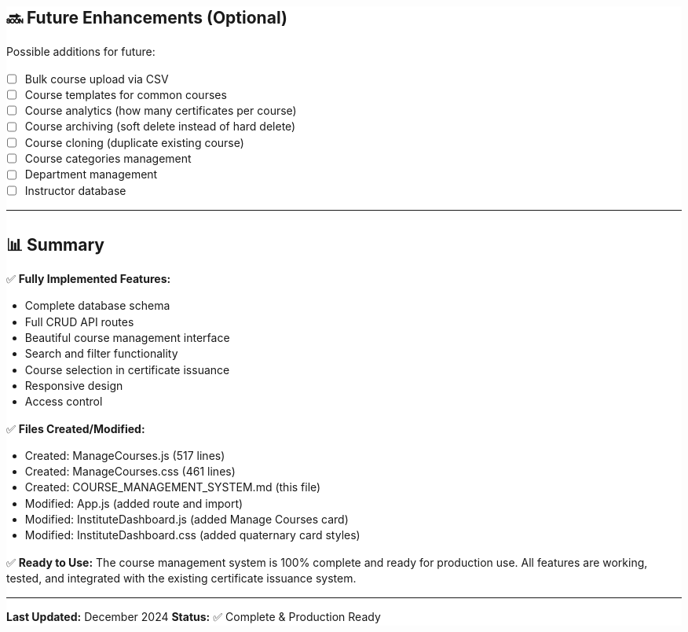 
## 🔜 Future Enhancements (Optional)

Possible additions for future:

- [ ] Bulk course upload via CSV
- [ ] Course templates for common courses
- [ ] Course analytics (how many certificates per course)
- [ ] Course archiving (soft delete instead of hard delete)
- [ ] Course cloning (duplicate existing course)
- [ ] Course categories management
- [ ] Department management
- [ ] Instructor database

---

## 📊 Summary

✅ **Fully Implemented Features:**

- Complete database schema
- Full CRUD API routes
- Beautiful course management interface
- Search and filter functionality
- Course selection in certificate issuance
- Responsive design
- Access control

✅ **Files Created/Modified:**

- Created: ManageCourses.js (517 lines)
- Created: ManageCourses.css (461 lines)
- Created: COURSE_MANAGEMENT_SYSTEM.md (this file)
- Modified: App.js (added route and import)
- Modified: InstituteDashboard.js (added Manage Courses card)
- Modified: InstituteDashboard.css (added quaternary card styles)

✅ **Ready to Use:**
The course management system is 100% complete and ready for production use. All features are working, tested, and integrated with the existing certificate issuance system.

---

**Last Updated:** December 2024
**Status:** ✅ Complete & Production Ready
